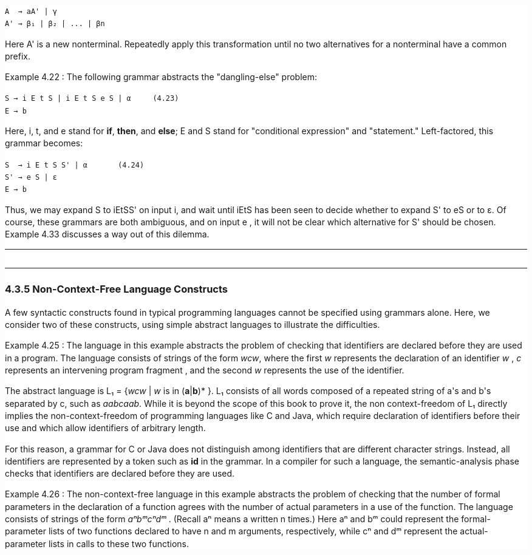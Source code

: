 ```
A  → aA' | γ
A' → β₁ | β₂ | ... | βn 
```

Here A' is a new nonterminal. Repeatedly apply this transformation until no two alternatives for a nonterminal have a common prefix.

Example 4.22 : The following grammar abstracts the "dangling-else" prob­lem:

```
S → i E t S | i E t S e S | α     (4.23)
E → b
```

Here, i, t, and e stand for **if**, **then**, and **else**; E and S stand for "conditional expression" and "statement." Left-factored, this grammar becomes:

```
S  → i E t S S' | α       (4.24)
S' → e S | ε
E → b
```

Thus, we may expand S to iEtSS' on input i, and wait until iEtS has been seen to decide whether to expand S' to eS or to ε. Of course, these grammars are both ambiguous, and on input e , it will not be clear which alternative for S' should be chosen. Example 4.33 discusses a way out of this dilemma.

---

<h2 id="6ab35fc39c91036ee511ab32ec742e63"></h2>

-----

### 4.3.5 Non-Context-Free Language Constructs

A few syntactic constructs found in typical programming languages cannot be specified using grammars alone. Here, we consider two of these constructs, using simple abstract languages to illustrate the difficulties.

Example 4.25 : The language in this example abstracts the problem of check­ing that identifiers are declared before they are used in a program. The language consists of strings of the form *wcw*, where the first *w* represents the declaration of an identifier *w* , *c* represents an intervening program fragment , and the second *w* represents the use of the identifier.

The abstract language is L₁ = {*wcw* | *w* is in (**a**|**b**)\* }. L₁ consists of all words composed of a repeated string of a's and b's separated by c, such as *aabcaab*. While it is beyond the scope of this book to prove it, the non­ context-freedom of L₁ directly implies the non-context-freedom of programming languages like C and Java, which require declaration of identifiers before their use and which allow identifiers of arbitrary length.

For this reason, a grammar for C or Java does not distinguish among identi­fiers that are different character strings. Instead, all identifiers are represented by a token such as **id** in the grammar. In a compiler for such a language, the semantic-analysis phase checks that identifiers are declared before they are used.

Example 4.26 : The non-context-free language in this example abstracts the problem of checking that the number of formal parameters in the declaration of a function agrees with the number of actual parameters in a use of the function. The language consists of strings of the form *aⁿbᵐcⁿdᵐ* . (Recall aⁿ means a written n times.) Here aⁿ and bᵐ could represent the formal-parameter lists of two functions declared to have n and m arguments, respectively, while cⁿ and dᵐ represent the actual-parameter lists in calls to these two functions.
